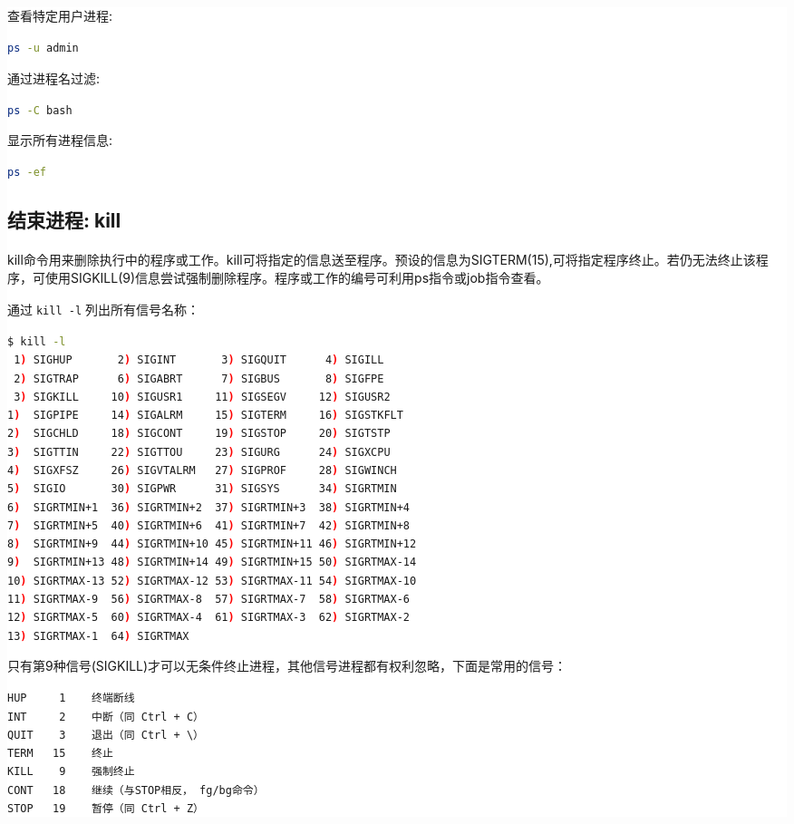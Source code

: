查看特定用户进程:

```bash
ps -u admin
```

通过进程名过滤:

```bash
ps -C bash
```

显示所有进程信息:

```bash
ps -ef
```

<a name="f804e712"></a>
## 结束进程: kill

kill命令用来删除执行中的程序或工作。kill可将指定的信息送至程序。预设的信息为SIGTERM(15),可将指定程序终止。若仍无法终止该程序，可使用SIGKILL(9)信息尝试强制删除程序。程序或工作的编号可利用ps指令或job指令查看。

通过 `kill -l` 列出所有信号名称：

```bash
$ kill -l
 1) SIGHUP       2) SIGINT       3) SIGQUIT      4) SIGILL
 2) SIGTRAP      6) SIGABRT      7) SIGBUS       8) SIGFPE
 3) SIGKILL     10) SIGUSR1     11) SIGSEGV     12) SIGUSR2
1)  SIGPIPE     14) SIGALRM     15) SIGTERM     16) SIGSTKFLT
2)  SIGCHLD     18) SIGCONT     19) SIGSTOP     20) SIGTSTP
3)  SIGTTIN     22) SIGTTOU     23) SIGURG      24) SIGXCPU
4)  SIGXFSZ     26) SIGVTALRM   27) SIGPROF     28) SIGWINCH
5)  SIGIO       30) SIGPWR      31) SIGSYS      34) SIGRTMIN
6)  SIGRTMIN+1  36) SIGRTMIN+2  37) SIGRTMIN+3  38) SIGRTMIN+4
7)  SIGRTMIN+5  40) SIGRTMIN+6  41) SIGRTMIN+7  42) SIGRTMIN+8
8)  SIGRTMIN+9  44) SIGRTMIN+10 45) SIGRTMIN+11 46) SIGRTMIN+12
9)  SIGRTMIN+13 48) SIGRTMIN+14 49) SIGRTMIN+15 50) SIGRTMAX-14
10) SIGRTMAX-13 52) SIGRTMAX-12 53) SIGRTMAX-11 54) SIGRTMAX-10
11) SIGRTMAX-9  56) SIGRTMAX-8  57) SIGRTMAX-7  58) SIGRTMAX-6
12) SIGRTMAX-5  60) SIGRTMAX-4  61) SIGRTMAX-3  62) SIGRTMAX-2
13) SIGRTMAX-1  64) SIGRTMAX
```

只有第9种信号(SIGKILL)才可以无条件终止进程，其他信号进程都有权利忽略，下面是常用的信号：

```
HUP     1    终端断线
INT     2    中断（同 Ctrl + C）
QUIT    3    退出（同 Ctrl + \）
TERM   15    终止
KILL    9    强制终止
CONT   18    继续（与STOP相反， fg/bg命令）
STOP   19    暂停（同 Ctrl + Z）
```
